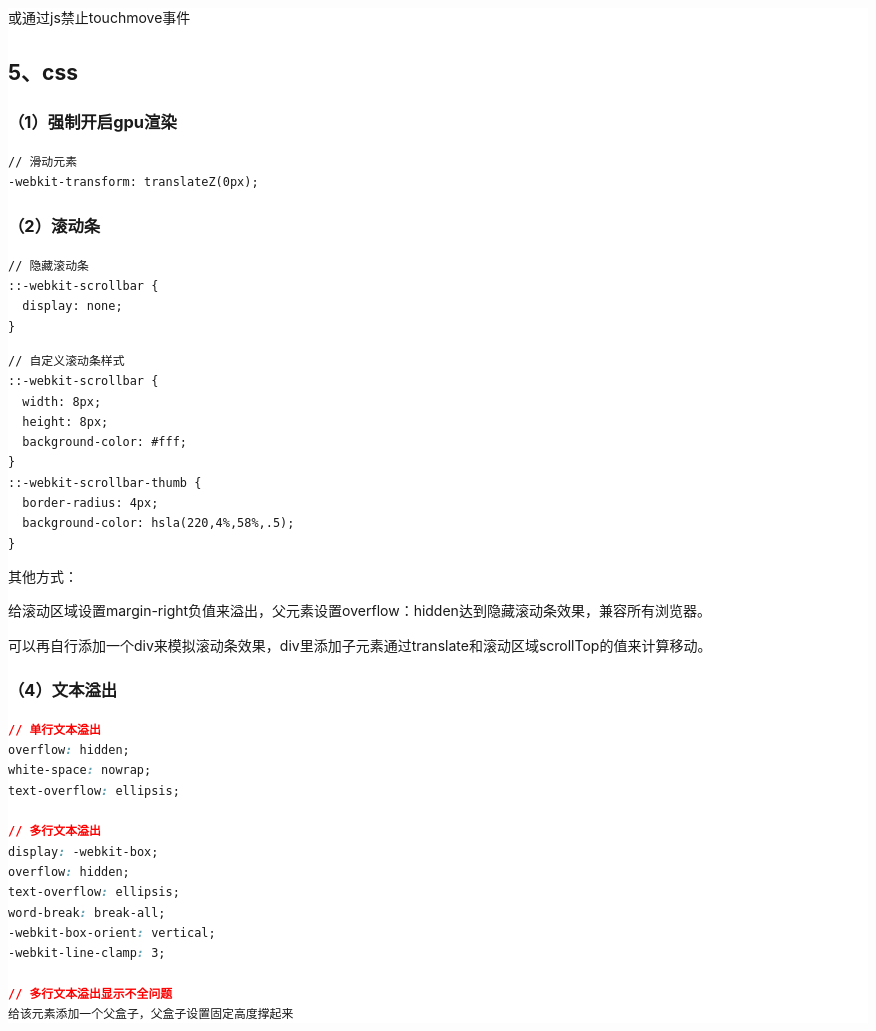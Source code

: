 或通过js禁止touchmove事件


## 5、css

### （1）强制开启gpu渲染

```less
// 滑动元素
-webkit-transform: translateZ(0px);
```

### （2）滚动条

```less
// 隐藏滚动条
::-webkit-scrollbar {
  display: none;
}
```

```less
// 自定义滚动条样式
::-webkit-scrollbar {
  width: 8px;
  height: 8px;
  background-color: #fff;
}
::-webkit-scrollbar-thumb {
  border-radius: 4px;
  background-color: hsla(220,4%,58%,.5);
}
```

其他方式：

给滚动区域设置margin-right负值来溢出，父元素设置overflow：hidden达到隐藏滚动条效果，兼容所有浏览器。

可以再自行添加一个div来模拟滚动条效果，div里添加子元素通过translate和滚动区域scrollTop的值来计算移动。

### （4）文本溢出

```css
// 单行文本溢出
overflow: hidden;
white-space: nowrap;
text-overflow: ellipsis;

// 多行文本溢出
display: -webkit-box;
overflow: hidden;
text-overflow: ellipsis;
word-break: break-all;
-webkit-box-orient: vertical;
-webkit-line-clamp: 3;

// 多行文本溢出显示不全问题
给该元素添加一个父盒子，父盒子设置固定高度撑起来
```
